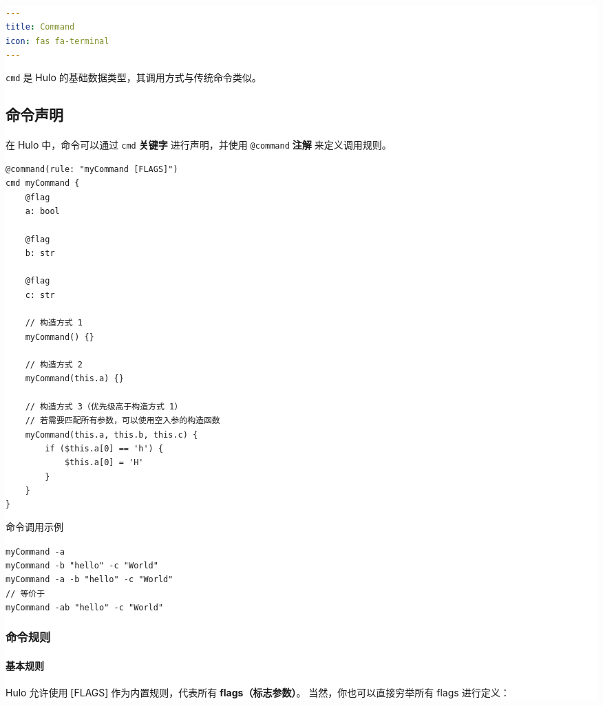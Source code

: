 ```yaml
---
title: Command
icon: fas fa-terminal
---
```


`cmd` 是 Hulo 的基础数据类型，其调用方式与传统命令类似。
## 命令声明
在 Hulo 中，命令可以通过 `cmd` **关键字** 进行声明，并使用 `@command` **注解** 来定义调用规则。
```hulo
@command(rule: "myCommand [FLAGS]")
cmd myCommand {
    @flag
    a: bool

    @flag
    b: str

    @flag
    c: str

    // 构造方式 1
    myCommand() {}

    // 构造方式 2
    myCommand(this.a) {}

    // 构造方式 3（优先级高于构造方式 1）
    // 若需要匹配所有参数，可以使用空入参的构造函数
    myCommand(this.a, this.b, this.c) {
        if ($this.a[0] == 'h') {
            $this.a[0] = 'H'
        }
    }
}
```

命令调用示例
```hulo
myCommand -a
myCommand -b "hello" -c "World"
myCommand -a -b "hello" -c "World"
// 等价于
myCommand -ab "hello" -c "World"
```

### 命令规则

#### 基本规则
Hulo 允许使用 [FLAGS] 作为内置规则，代表所有 **flags（标志参数）**。
当然，你也可以直接穷举所有 flags 进行定义：
